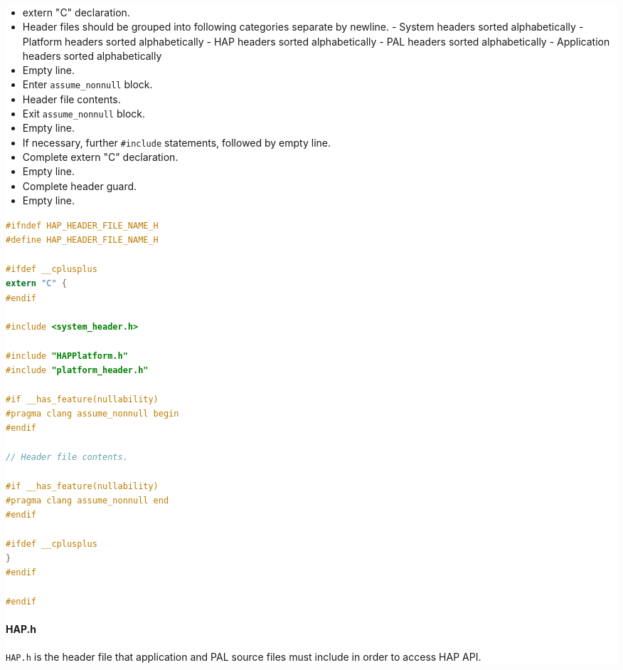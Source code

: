    -  extern "C" declaration.
   -  Header files should be grouped into following categories separate by newline.
     -  System headers sorted alphabetically
     -  Platform headers sorted alphabetically
     -  HAP headers sorted alphabetically
     -  PAL headers sorted alphabetically
     -  Application headers sorted alphabetically
   -  Empty line.
   -  Enter `assume_nonnull` block.
   -  Header file contents.
   -  Exit `assume_nonnull` block.
   -  Empty line.
   -  If necessary, further `#include` statements, followed by empty line.
   -  Complete extern "C" declaration.
   -  Empty line.
   -  Complete header guard.
   -  Empty line.

```c
#ifndef HAP_HEADER_FILE_NAME_H
#define HAP_HEADER_FILE_NAME_H

#ifdef __cplusplus
extern "C" {
#endif

#include <system_header.h>

#include "HAPPlatform.h"
#include "platform_header.h"

#if __has_feature(nullability)
#pragma clang assume_nonnull begin
#endif

// Header file contents.

#if __has_feature(nullability)
#pragma clang assume_nonnull end
#endif

#ifdef __cplusplus
}
#endif

#endif
```

#### HAP.h

`HAP.h` is the header file that application and PAL source files must include in order to access
HAP API.
